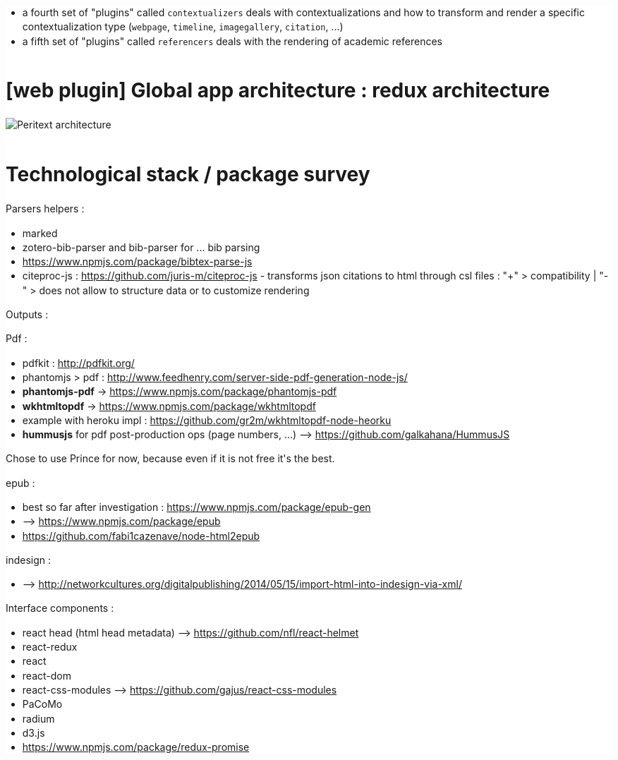 * a fourth set of "plugins" called ``contextualizers`` deals with contextualizations and how to transform and render a specific contextualization type (``webpage``, ``timeline``, ``imagegallery``, ``citation``, ...)
* a fifth set of "plugins" called ``referencers`` deals with the rendering of academic references

# [web plugin] Global app architecture : redux architecture

![Peritext architecture](https://raw.githubusercontent.com/robindemourat/peritext/master/specification/assets/peritext-architecture.png)

# Technological stack / package survey


Parsers helpers
 :
* marked
* zotero-bib-parser and bib-parser for ... bib parsing
* https://www.npmjs.com/package/bibtex-parse-js
* citeproc-js : https://github.com/juris-m/citeproc-js - transforms json citations to html through csl files : "+" > compatibility | "-" > does not allow to structure data or to customize rendering

Outputs : 

Pdf :
* pdfkit : http://pdfkit.org/
* phantomjs > pdf : http://www.feedhenry.com/server-side-pdf-generation-node-js/
* **phantomjs-pdf** -> https://www.npmjs.com/package/phantomjs-pdf
* **wkhtmltopdf** -> https://www.npmjs.com/package/wkhtmltopdf
* example with heroku impl : https://github.com/gr2m/wkhtmltopdf-node-heorku
* **hummusjs** for pdf post-production ops (page numbers, ...) --> https://github.com/galkahana/HummusJS

Chose to use Prince for now, because even if it is not free it's the best.

epub :

* best so far after investigation : https://www.npmjs.com/package/epub-gen
* --> https://www.npmjs.com/package/epub
* https://github.com/fabi1cazenave/node-html2epub

indesign :

* --> http://networkcultures.org/digitalpublishing/2014/05/15/import-html-into-indesign-via-xml/

Interface components :

* react head (html head metadata) --> https://github.com/nfl/react-helmet
* react-redux
* react
* react-dom
* react-css-modules --> https://github.com/gajus/react-css-modules
* PaCoMo
* radium
* d3.js
* https://www.npmjs.com/package/redux-promise
